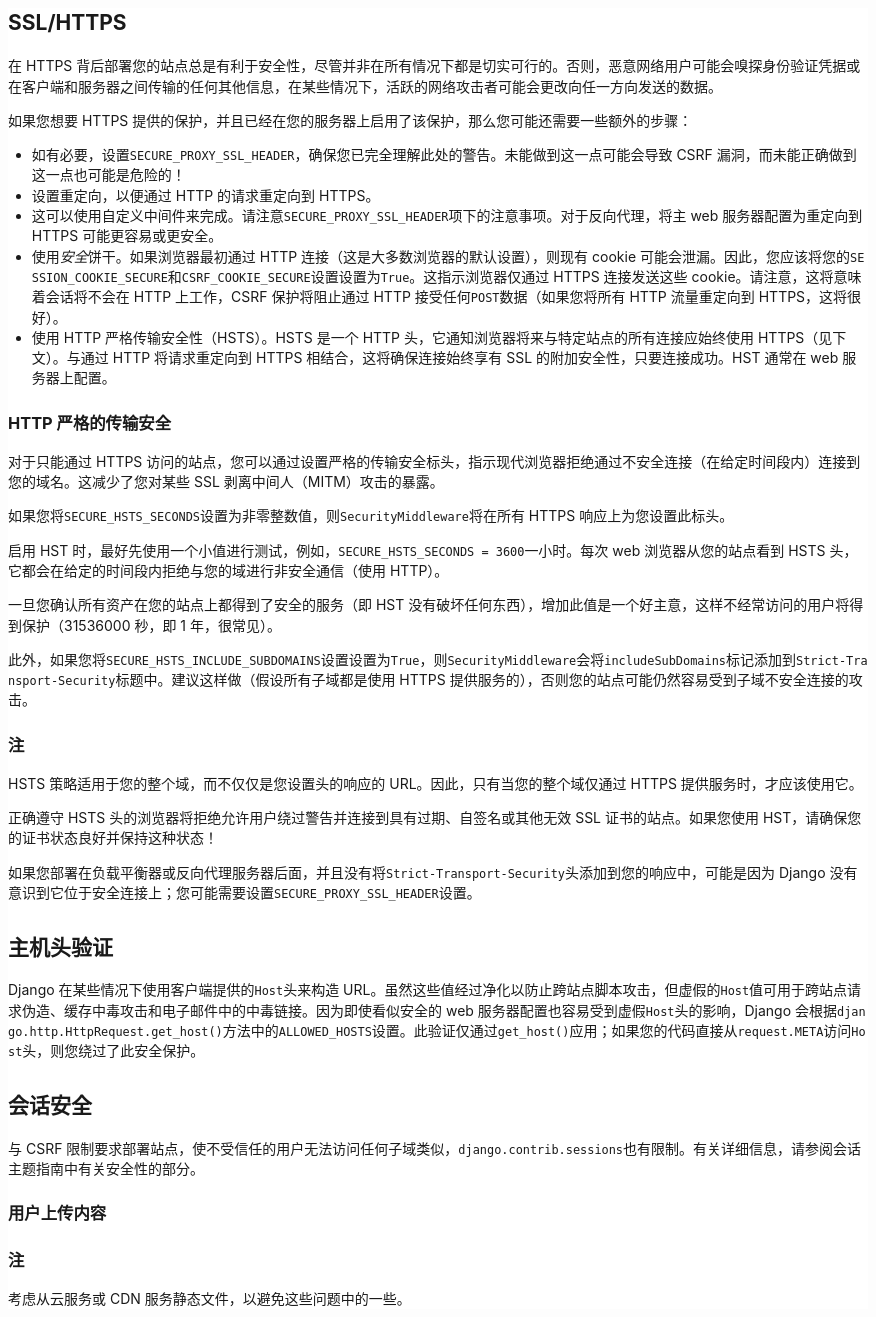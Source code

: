 ## SSL/HTTPS

在 HTTPS 背后部署您的站点总是有利于安全性，尽管并非在所有情况下都是切实可行的。否则，恶意网络用户可能会嗅探身份验证凭据或在客户端和服务器之间传输的任何其他信息，在某些情况下，活跃的网络攻击者可能会更改向任一方向发送的数据。

如果您想要 HTTPS 提供的保护，并且已经在您的服务器上启用了该保护，那么您可能还需要一些额外的步骤：

*   如有必要，设置`SECURE_PROXY_SSL_HEADER`，确保您已完全理解此处的警告。未能做到这一点可能会导致 CSRF 漏洞，而未能正确做到这一点也可能是危险的！
*   设置重定向，以便通过 HTTP 的请求重定向到 HTTPS。
*   这可以使用自定义中间件来完成。请注意`SECURE_PROXY_SSL_HEADER`项下的注意事项。对于反向代理，将主 web 服务器配置为重定向到 HTTPS 可能更容易或更安全。
*   使用*安全*饼干。如果浏览器最初通过 HTTP 连接（这是大多数浏览器的默认设置），则现有 cookie 可能会泄漏。因此，您应该将您的`SESSION_COOKIE_SECURE`和`CSRF_COOKIE_SECURE`设置设置为`True`。这指示浏览器仅通过 HTTPS 连接发送这些 cookie。请注意，这将意味着会话将不会在 HTTP 上工作，CSRF 保护将阻止通过 HTTP 接受任何`POST`数据（如果您将所有 HTTP 流量重定向到 HTTPS，这将很好）。
*   使用 HTTP 严格传输安全性（HSTS）。HSTS 是一个 HTTP 头，它通知浏览器将来与特定站点的所有连接应始终使用 HTTPS（见下文）。与通过 HTTP 将请求重定向到 HTTPS 相结合，这将确保连接始终享有 SSL 的附加安全性，只要连接成功。HST 通常在 web 服务器上配置。

### HTTP 严格的传输安全

对于只能通过 HTTPS 访问的站点，您可以通过设置严格的传输安全标头，指示现代浏览器拒绝通过不安全连接（在给定时间段内）连接到您的域名。这减少了您对某些 SSL 剥离中间人（MITM）攻击的暴露。

如果您将`SECURE_HSTS_SECONDS`设置为非零整数值，则`SecurityMiddleware`将在所有 HTTPS 响应上为您设置此标头。

启用 HST 时，最好先使用一个小值进行测试，例如，`SECURE_HSTS_SECONDS = 3600`一小时。每次 web 浏览器从您的站点看到 HSTS 头，它都会在给定的时间段内拒绝与您的域进行非安全通信（使用 HTTP）。

一旦您确认所有资产在您的站点上都得到了安全的服务（即 HST 没有破坏任何东西），增加此值是一个好主意，这样不经常访问的用户将得到保护（31536000 秒，即 1 年，很常见）。

此外，如果您将`SECURE_HSTS_INCLUDE_SUBDOMAINS`设置设置为`True`，则`SecurityMiddleware`会将`includeSubDomains`标记添加到`Strict-Transport-Security`标题中。建议这样做（假设所有子域都是使用 HTTPS 提供服务的），否则您的站点可能仍然容易受到子域不安全连接的攻击。

### 注

HSTS 策略适用于您的整个域，而不仅仅是您设置头的响应的 URL。因此，只有当您的整个域仅通过 HTTPS 提供服务时，才应该使用它。

正确遵守 HSTS 头的浏览器将拒绝允许用户绕过警告并连接到具有过期、自签名或其他无效 SSL 证书的站点。如果您使用 HST，请确保您的证书状态良好并保持这种状态！

如果您部署在负载平衡器或反向代理服务器后面，并且没有将`Strict-Transport-Security`头添加到您的响应中，可能是因为 Django 没有意识到它位于安全连接上；您可能需要设置`SECURE_PROXY_SSL_HEADER`设置。

## 主机头验证

Django 在某些情况下使用客户端提供的`Host`头来构造 URL。虽然这些值经过净化以防止跨站点脚本攻击，但虚假的`Host`值可用于跨站点请求伪造、缓存中毒攻击和电子邮件中的中毒链接。因为即使看似安全的 web 服务器配置也容易受到虚假`Host`头的影响，Django 会根据`django.http.HttpRequest.get_host()`方法中的`ALLOWED_HOSTS`设置。此验证仅通过`get_host()`应用；如果您的代码直接从`request.META`访问`Host`头，则您绕过了此安全保护。

## 会话安全

与 CSRF 限制要求部署站点，使不受信任的用户无法访问任何子域类似，`django.contrib.sessions`也有限制。有关详细信息，请参阅会话主题指南中有关安全性的部分。

### 用户上传内容

### 注

考虑从云服务或 CDN 服务静态文件，以避免这些问题中的一些。
